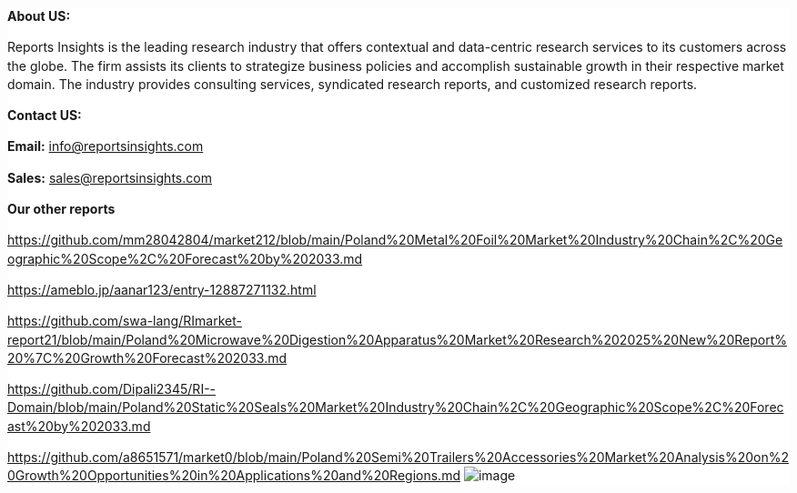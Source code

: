 <strong><strong>About US</strong>:</strong>

Reports Insights is the leading research industry that offers contextual and data-centric research services to its customers across the globe. The firm assists its clients to strategize business policies and accomplish sustainable growth in their respective market domain. The industry provides consulting services, syndicated research reports, and customized research reports.

<strong>Contact US:</strong>

<p class=""""><b>Email:</b> <a href=mailto:info@reportsinsights.com>info@reportsinsights.com</a></p>
<p class=""""><b>Sales:</b> <a href=mailto:sales@reportsinsights.com>sales@reportsinsights.com</a></p>

<strong>Our other reports</strong>

<a href=https://github.com/mm28042804/market212/blob/main/Poland%20Metal%20Foil%20Market%20Industry%20Chain%2C%20Geographic%20Scope%2C%20Forecast%20by%202033.md>https://github.com/mm28042804/market212/blob/main/Poland%20Metal%20Foil%20Market%20Industry%20Chain%2C%20Geographic%20Scope%2C%20Forecast%20by%202033.md</a>

<a href=https://ameblo.jp/aanar123/entry-12887271132.html>https://ameblo.jp/aanar123/entry-12887271132.html</a>

<a href=https://github.com/swa-lang/RImarket-report21/blob/main/Poland%20Microwave%20Digestion%20Apparatus%20Market%20Research%202025%20New%20Report%20%7C%20Growth%20Forecast%202033.md>https://github.com/swa-lang/RImarket-report21/blob/main/Poland%20Microwave%20Digestion%20Apparatus%20Market%20Research%202025%20New%20Report%20%7C%20Growth%20Forecast%202033.md</a>

<a href=https://github.com/Dipali2345/RI--Domain/blob/main/Poland%20Static%20Seals%20Market%20Industry%20Chain%2C%20Geographic%20Scope%2C%20Forecast%20by%202033.md>https://github.com/Dipali2345/RI--Domain/blob/main/Poland%20Static%20Seals%20Market%20Industry%20Chain%2C%20Geographic%20Scope%2C%20Forecast%20by%202033.md</a>

<a href=https://github.com/a8651571/market0/blob/main/Poland%20Semi%20Trailers%20Accessories%20Market%20Analysis%20on%20Growth%20Opportunities%20in%20Applications%20and%20Regions.md>https://github.com/a8651571/market0/blob/main/Poland%20Semi%20Trailers%20Accessories%20Market%20Analysis%20on%20Growth%20Opportunities%20in%20Applications%20and%20Regions.md</a>
![image](https://github.com/user-attachments/assets/95e64256-85b1-4ac5-8c8f-d85f90aed57b)
